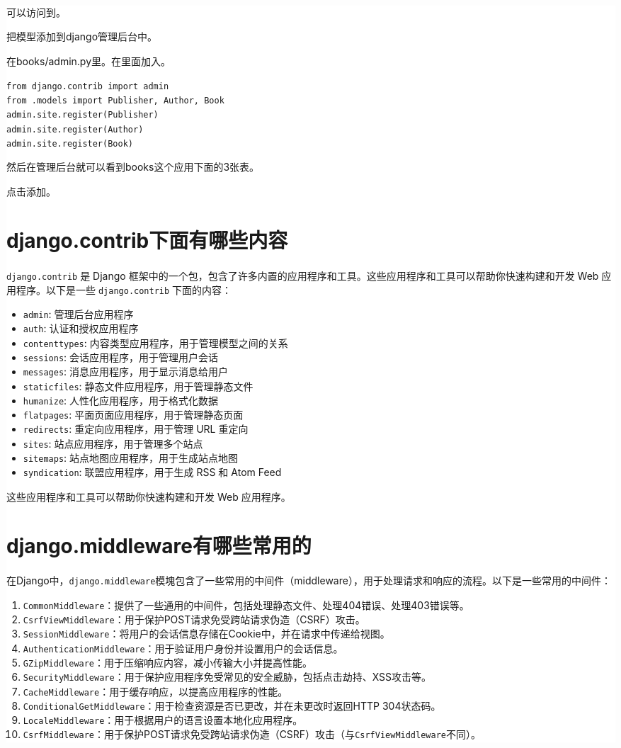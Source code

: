 可以访问到。

把模型添加到django管理后台中。

在books/admin.py里。在里面加入。

```
from django.contrib import admin
from .models import Publisher, Author, Book
admin.site.register(Publisher)
admin.site.register(Author)
admin.site.register(Book)
```

然后在管理后台就可以看到books这个应用下面的3张表。

点击添加。



# django.contrib下面有哪些内容

`django.contrib` 是 Django 框架中的一个包，包含了许多内置的应用程序和工具。这些应用程序和工具可以帮助你快速构建和开发 Web 应用程序。以下是一些 `django.contrib` 下面的内容：

*   `admin`: 管理后台应用程序
*   `auth`: 认证和授权应用程序
*   `contenttypes`: 内容类型应用程序，用于管理模型之间的关系
*   `sessions`: 会话应用程序，用于管理用户会话
*   `messages`: 消息应用程序，用于显示消息给用户
*   `staticfiles`: 静态文件应用程序，用于管理静态文件
*   `humanize`: 人性化应用程序，用于格式化数据
*   `flatpages`: 平面页面应用程序，用于管理静态页面
*   `redirects`: 重定向应用程序，用于管理 URL 重定向
*   `sites`: 站点应用程序，用于管理多个站点
*   `sitemaps`: 站点地图应用程序，用于生成站点地图
*   `syndication`: 联盟应用程序，用于生成 RSS 和 Atom Feed

这些应用程序和工具可以帮助你快速构建和开发 Web 应用程序。

# django.middleware有哪些常用的

在Django中，`django.middleware`模塊包含了一些常用的中间件（middleware），用于处理请求和响应的流程。以下是一些常用的中间件：

1. `CommonMiddleware`：提供了一些通用的中间件，包括处理静态文件、处理404错误、处理403错误等。
2. `CsrfViewMiddleware`：用于保护POST请求免受跨站请求伪造（CSRF）攻击。
3. `SessionMiddleware`：将用户的会话信息存储在Cookie中，并在请求中传递给视图。
4. `AuthenticationMiddleware`：用于验证用户身份并设置用户的会话信息。
5. `GZipMiddleware`：用于压缩响应内容，减小传输大小并提高性能。
6. `SecurityMiddleware`：用于保护应用程序免受常见的安全威胁，包括点击劫持、XSS攻击等。
7. `CacheMiddleware`：用于缓存响应，以提高应用程序的性能。
8. `ConditionalGetMiddleware`：用于检查资源是否已更改，并在未更改时返回HTTP 304状态码。
9. `LocaleMiddleware`：用于根据用户的语言设置本地化应用程序。
10. `CsrfMiddleware`：用于保护POST请求免受跨站请求伪造（CSRF）攻击（与`CsrfViewMiddleware`不同）。

